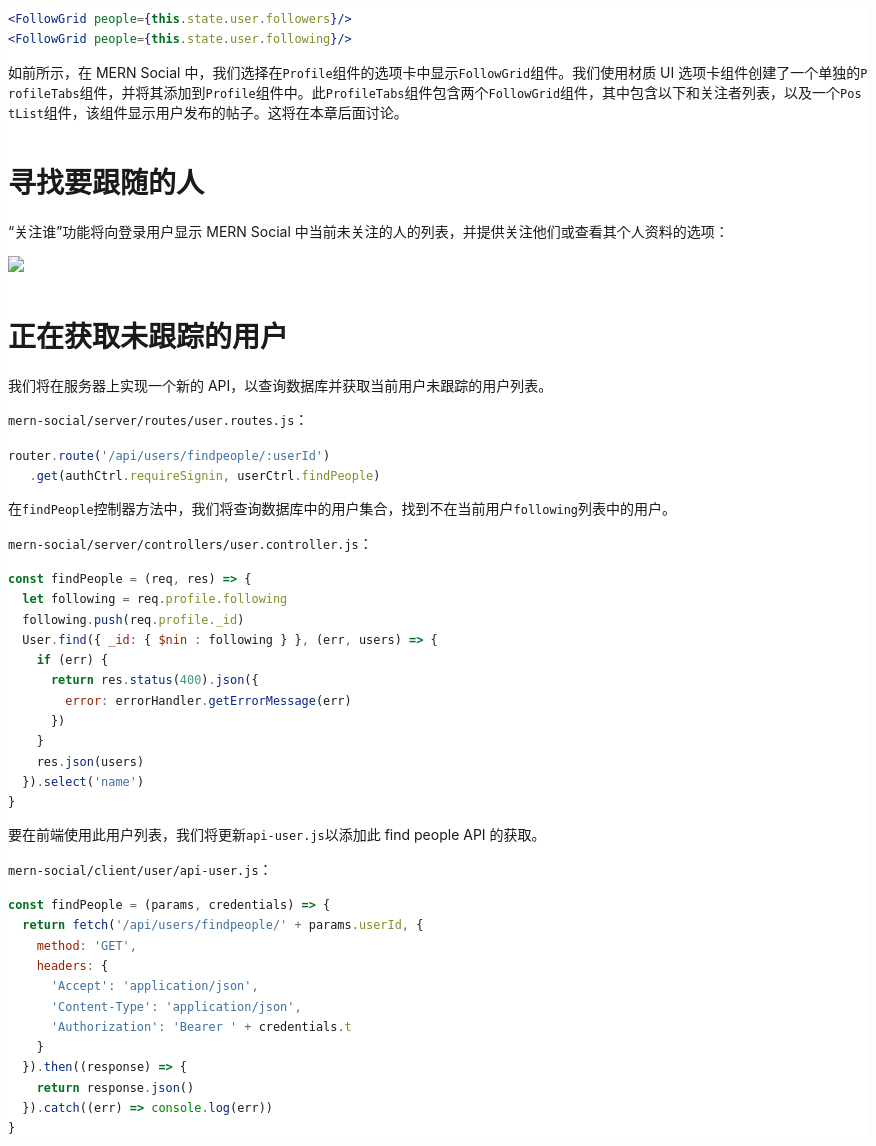 ```jsx
<FollowGrid people={this.state.user.followers}/>
<FollowGrid people={this.state.user.following}/>
```

如前所示，在 MERN Social 中，我们选择在`Profile`组件的选项卡中显示`FollowGrid`组件。我们使用材质 UI 选项卡组件创建了一个单独的`ProfileTabs`组件，并将其添加到`Profile`组件中。此`ProfileTabs`组件包含两个`FollowGrid`组件，其中包含以下和关注者列表，以及一个`PostList`组件，该组件显示用户发布的帖子。这将在本章后面讨论。

# 寻找要跟随的人

“关注谁”功能将向登录用户显示 MERN Social 中当前未关注的人的列表，并提供关注他们或查看其个人资料的选项：

![](assets/efd564df-5075-4d35-abfe-a7eff7add251.png)

# 正在获取未跟踪的用户

我们将在服务器上实现一个新的 API，以查询数据库并获取当前用户未跟踪的用户列表。

`mern-social/server/routes/user.routes.js`：

```jsx
router.route('/api/users/findpeople/:userId')
   .get(authCtrl.requireSignin, userCtrl.findPeople)
```

在`findPeople`控制器方法中，我们将查询数据库中的用户集合，找到不在当前用户`following`列表中的用户。

`mern-social/server/controllers/user.controller.js`：

```jsx
const findPeople = (req, res) => {
  let following = req.profile.following
  following.push(req.profile._id)
  User.find({ _id: { $nin : following } }, (err, users) => {
    if (err) {
      return res.status(400).json({
        error: errorHandler.getErrorMessage(err)
      })
    }
    res.json(users)
  }).select('name')
}
```

要在前端使用此用户列表，我们将更新`api-user.js`以添加此 find people API 的获取。

`mern-social/client/user/api-user.js`：

```jsx
const findPeople = (params, credentials) => {
  return fetch('/api/users/findpeople/' + params.userId, {
    method: 'GET',
    headers: {
      'Accept': 'application/json',
      'Content-Type': 'application/json',
      'Authorization': 'Bearer ' + credentials.t
    }
  }).then((response) => {
    return response.json()
  }).catch((err) => console.log(err))
}
```
